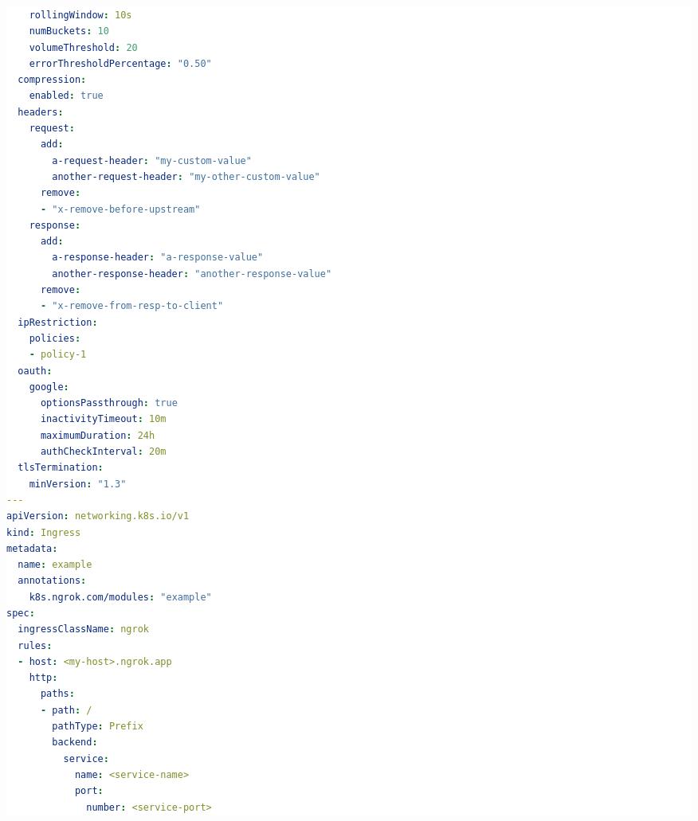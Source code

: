 ```yaml
    rollingWindow: 10s
    numBuckets: 10
    volumeThreshold: 20
    errorThresholdPercentage: "0.50"
  compression:
    enabled: true
  headers:
    request:
      add:
        a-request-header: "my-custom-value"
        another-request-header: "my-other-custom-value"
      remove:
      - "x-remove-before-upstream"
    response:
      add:
        a-response-header: "a-response-value"
        another-response-header: "another-response-value"
      remove:
      - "x-remove-from-resp-to-client"
  ipRestriction:
    policies:
    - policy-1
  oauth:
    google:
      optionsPassthrough: true
      inactivityTimeout: 10m
      maximumDuration: 24h
      authCheckInterval: 20m
  tlsTermination:
    minVersion: "1.3"
---
apiVersion: networking.k8s.io/v1
kind: Ingress
metadata:
  name: example
  annotations:
    k8s.ngrok.com/modules: "example"
spec:
  ingressClassName: ngrok
  rules:
  - host: <my-host>.ngrok.app
    http:
      paths:
      - path: /
        pathType: Prefix
        backend:
          service:
            name: <service-name>
            port:
              number: <service-port>

```